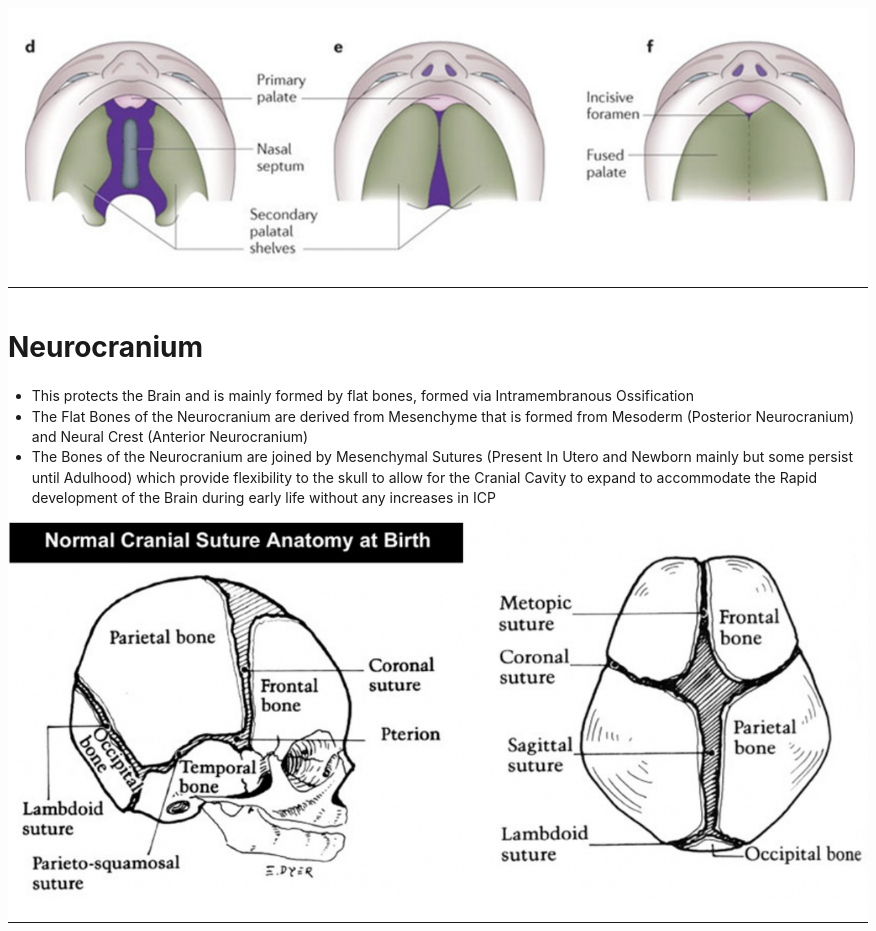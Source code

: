 ![Screenshot 2021-11-18 at 20.04.03.png](%5B013%5D%20Craniofacial%20Development%20&%20Disease%20ca611b661d6043a7a1d38a2bf9548e94/Screenshot_2021-11-18_at_20.04.03.png)

---

# Neurocranium

- This protects the Brain and is mainly formed by flat bones, formed via Intramembranous Ossification
- The Flat Bones of the Neurocranium are derived from Mesenchyme that is formed from Mesoderm (Posterior Neurocranium) and Neural Crest (Anterior Neurocranium)
- The Bones of the Neurocranium are joined by Mesenchymal Sutures (Present In Utero and Newborn mainly but some persist until Adulhood) which provide flexibility to the skull to allow for the Cranial Cavity to expand to accommodate the Rapid development of the Brain during early life without any increases in ICP

![Screenshot 2021-11-18 at 20.09.25.png](%5B013%5D%20Craniofacial%20Development%20&%20Disease%20ca611b661d6043a7a1d38a2bf9548e94/Screenshot_2021-11-18_at_20.09.25.png)

---
